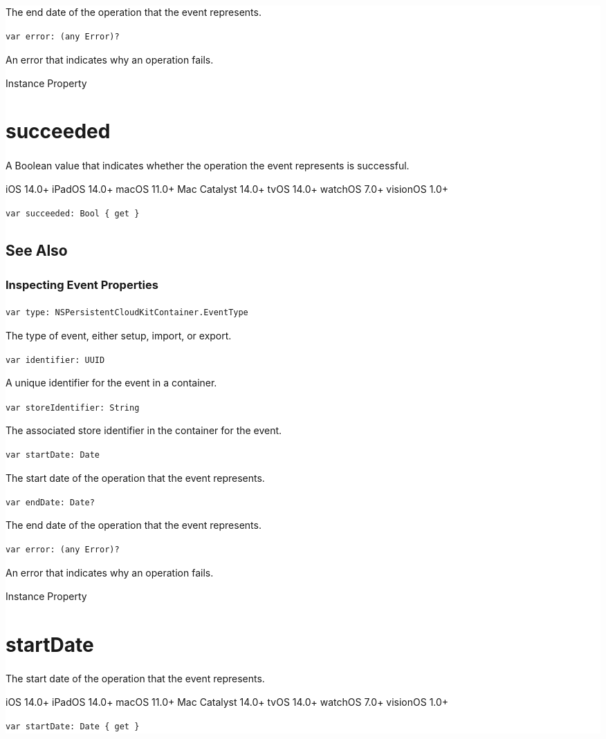 The end date of the operation that the event represents.

`var error: (any Error)?`

An error that indicates why an operation fails.

Instance Property

# succeeded

A Boolean value that indicates whether the operation the event represents is
successful.

iOS 14.0+  iPadOS 14.0+  macOS 11.0+  Mac Catalyst 14.0+  tvOS 14.0+  watchOS
7.0+  visionOS 1.0+

    
    
    var succeeded: Bool { get }

## See Also

### Inspecting Event Properties

`var type: NSPersistentCloudKitContainer.EventType`

The type of event, either setup, import, or export.

`var identifier: UUID`

A unique identifier for the event in a container.

`var storeIdentifier: String`

The associated store identifier in the container for the event.

`var startDate: Date`

The start date of the operation that the event represents.

`var endDate: Date?`

The end date of the operation that the event represents.

`var error: (any Error)?`

An error that indicates why an operation fails.

Instance Property

# startDate

The start date of the operation that the event represents.

iOS 14.0+  iPadOS 14.0+  macOS 11.0+  Mac Catalyst 14.0+  tvOS 14.0+  watchOS
7.0+  visionOS 1.0+

    
    
    var startDate: Date { get }
